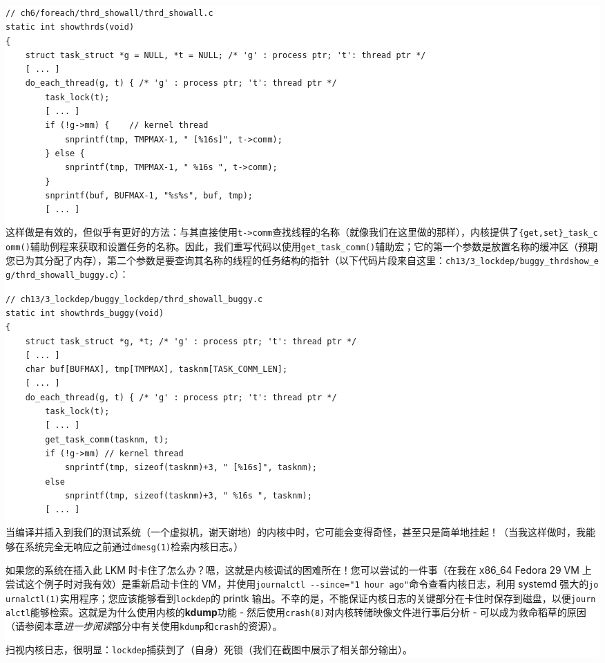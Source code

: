 ```
// ch6/foreach/thrd_showall/thrd_showall.c
static int showthrds(void)
{
    struct task_struct *g = NULL, *t = NULL; /* 'g' : process ptr; 't': thread ptr */
    [ ... ]
    do_each_thread(g, t) { /* 'g' : process ptr; 't': thread ptr */
        task_lock(t);
        [ ... ]
        if (!g->mm) {    // kernel thread
            snprintf(tmp, TMPMAX-1, " [%16s]", t->comm);
        } else {
            snprintf(tmp, TMPMAX-1, " %16s ", t->comm);
        }
        snprintf(buf, BUFMAX-1, "%s%s", buf, tmp);
        [ ... ]
```

这样做是有效的，但似乎有更好的方法：与其直接使用`t->comm`查找线程的名称（就像我们在这里做的那样），内核提供了`{get,set}_task_comm()`辅助例程来获取和设置任务的名称。因此，我们重写代码以使用`get_task_comm()`辅助宏；它的第一个参数是放置名称的缓冲区（预期您已为其分配了内存），第二个参数是要查询其名称的线程的任务结构的指针（以下代码片段来自这里：`ch13/3_lockdep/buggy_thrdshow_eg/thrd_showall_buggy.c`）：

```
// ch13/3_lockdep/buggy_lockdep/thrd_showall_buggy.c
static int showthrds_buggy(void)
{
    struct task_struct *g, *t; /* 'g' : process ptr; 't': thread ptr */
    [ ... ]
    char buf[BUFMAX], tmp[TMPMAX], tasknm[TASK_COMM_LEN];
    [ ... ]
    do_each_thread(g, t) { /* 'g' : process ptr; 't': thread ptr */
        task_lock(t);
        [ ... ]
        get_task_comm(tasknm, t);
        if (!g->mm) // kernel thread
            snprintf(tmp, sizeof(tasknm)+3, " [%16s]", tasknm);
        else
            snprintf(tmp, sizeof(tasknm)+3, " %16s ", tasknm);
        [ ... ]
```

当编译并插入到我们的测试系统（一个虚拟机，谢天谢地）的内核中时，它可能会变得奇怪，甚至只是简单地挂起！（当我这样做时，我能够在系统完全无响应之前通过`dmesg(1)`检索内核日志。）

如果您的系统在插入此 LKM 时卡住了怎么办？嗯，这就是内核调试的困难所在！您可以尝试的一件事（在我在 x86_64 Fedora 29 VM 上尝试这个例子时对我有效）是重新启动卡住的 VM，并使用`journalctl --since="1 hour ago"`命令查看内核日志，利用 systemd 强大的`journalctl(1)`实用程序；您应该能够看到`lockdep`的 printk 输出。不幸的是，不能保证内核日志的关键部分在卡住时保存到磁盘，以便`journalctl`能够检索。这就是为什么使用内核的**kdump**功能 - 然后使用`crash(8)`对内核转储映像文件进行事后分析 - 可以成为救命稻草的原因（请参阅本章*进一步阅读*部分中有关使用`kdump`和`crash`的资源）。

扫视内核日志，很明显：`lockdep`捕获到了（自身）死锁（我们在截图中展示了相关部分输出）。
